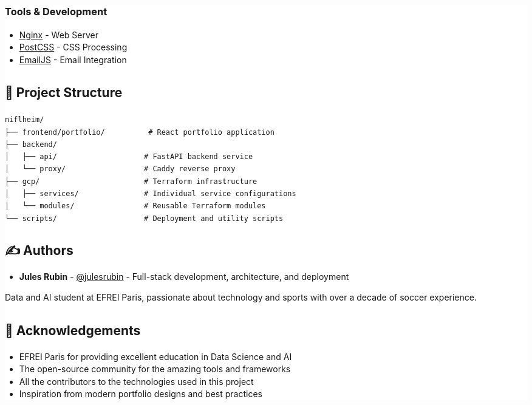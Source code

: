 ### Tools & Development
- [Nginx](https://nginx.org/) - Web Server
- [PostCSS](https://postcss.org/) - CSS Processing
- [EmailJS](https://www.emailjs.com/) - Email Integration

## 📁 Project Structure <a name = "project_structure"></a>

```
niflheim/
├── frontend/portfolio/          # React portfolio application
├── backend/
│   ├── api/                    # FastAPI backend service
│   └── proxy/                  # Caddy reverse proxy
├── gcp/                        # Terraform infrastructure
│   ├── services/               # Individual service configurations
│   └── modules/                # Reusable Terraform modules
└── scripts/                    # Deployment and utility scripts
```

## ✍️ Authors <a name = "authors"></a>

- **Jules Rubin** - [@julesrubin](https://github.com/julesrubin) - Full-stack development, architecture, and deployment

Data and AI student at EFREI Paris, passionate about technology and sports with over a decade of soccer experience.

## 🎉 Acknowledgements <a name = "acknowledgement"></a>

- EFREI Paris for providing excellent education in Data Science and AI
- The open-source community for the amazing tools and frameworks
- All the contributors to the technologies used in this project
- Inspiration from modern portfolio designs and best practices
